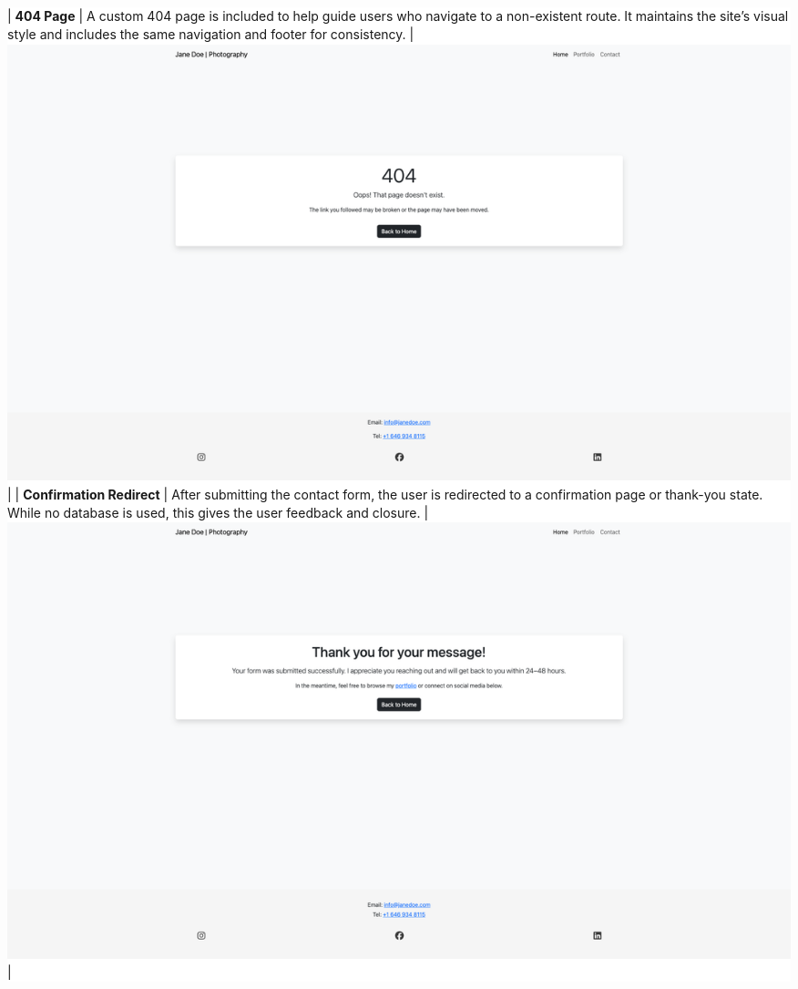 | **404 Page**                           | A custom 404 page is included to help guide users who navigate to a non-existent route. It maintains the site’s visual style and includes the same navigation and footer for consistency.                                                                                         |   ![404 page](<documentation/feature screenshots/404 page/404.png>)         |
| **Confirmation Redirect**              | After submitting the contact form, the user is redirected to a confirmation page or thank-you state. While no database is used, this gives the user feedback and closure.                                                                                                         | ![Confirmation page](<documentation/feature screenshots/confirmation redirect/confirmation.png>)|
